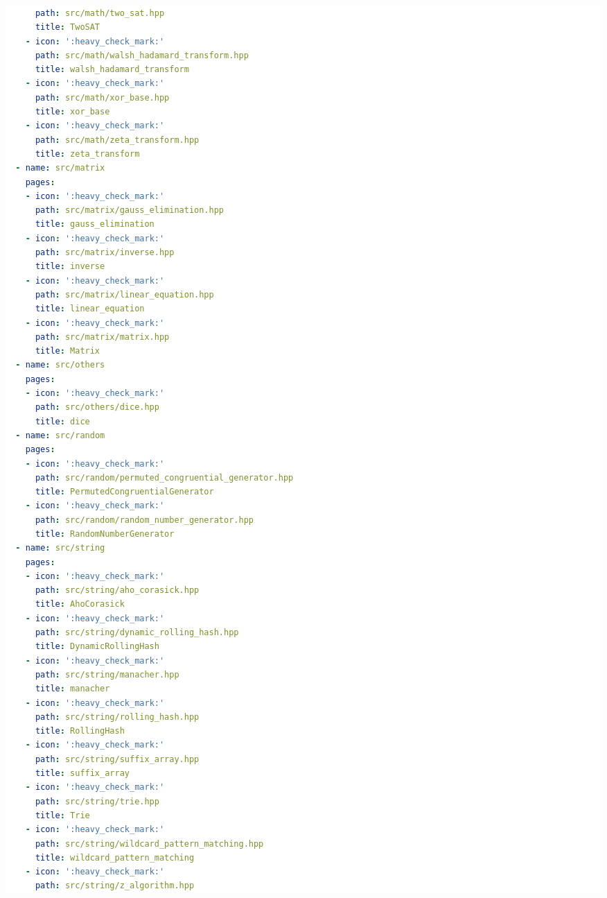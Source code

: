 ```yaml
      path: src/math/two_sat.hpp
      title: TwoSAT
    - icon: ':heavy_check_mark:'
      path: src/math/walsh_hadamard_transform.hpp
      title: walsh_hadamard_transform
    - icon: ':heavy_check_mark:'
      path: src/math/xor_base.hpp
      title: xor_base
    - icon: ':heavy_check_mark:'
      path: src/math/zeta_transform.hpp
      title: zeta_transform
  - name: src/matrix
    pages:
    - icon: ':heavy_check_mark:'
      path: src/matrix/gauss_elimination.hpp
      title: gauss_elimination
    - icon: ':heavy_check_mark:'
      path: src/matrix/inverse.hpp
      title: inverse
    - icon: ':heavy_check_mark:'
      path: src/matrix/linear_equation.hpp
      title: linear_equation
    - icon: ':heavy_check_mark:'
      path: src/matrix/matrix.hpp
      title: Matrix
  - name: src/others
    pages:
    - icon: ':heavy_check_mark:'
      path: src/others/dice.hpp
      title: dice
  - name: src/random
    pages:
    - icon: ':heavy_check_mark:'
      path: src/random/permuted_congruential_generator.hpp
      title: PermutedCongruentialGenerator
    - icon: ':heavy_check_mark:'
      path: src/random/random_number_generator.hpp
      title: RandomNumberGenerator
  - name: src/string
    pages:
    - icon: ':heavy_check_mark:'
      path: src/string/aho_corasick.hpp
      title: AhoCorasick
    - icon: ':heavy_check_mark:'
      path: src/string/dynamic_rolling_hash.hpp
      title: DynamicRollingHash
    - icon: ':heavy_check_mark:'
      path: src/string/manacher.hpp
      title: manacher
    - icon: ':heavy_check_mark:'
      path: src/string/rolling_hash.hpp
      title: RollingHash
    - icon: ':heavy_check_mark:'
      path: src/string/suffix_array.hpp
      title: suffix_array
    - icon: ':heavy_check_mark:'
      path: src/string/trie.hpp
      title: Trie
    - icon: ':heavy_check_mark:'
      path: src/string/wildcard_pattern_matching.hpp
      title: wildcard_pattern_matching
    - icon: ':heavy_check_mark:'
      path: src/string/z_algorithm.hpp
```